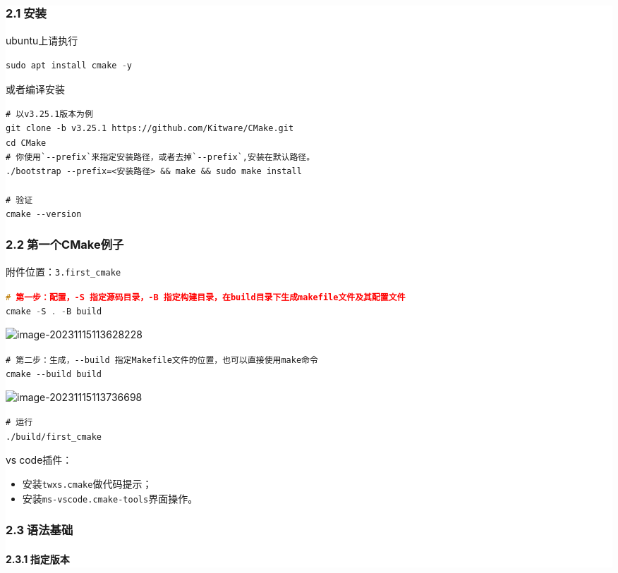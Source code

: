 ### 2.1 安装

ubuntu上请执行

```cpp
sudo apt install cmake -y

```

或者编译安装

```
# 以v3.25.1版本为例
git clone -b v3.25.1 https://github.com/Kitware/CMake.git 
cd CMake
# 你使用`--prefix`来指定安装路径，或者去掉`--prefix`,安装在默认路径。
./bootstrap --prefix=<安装路径> && make && sudo make install

# 验证
cmake --version

```

### 2.2 第一个CMake例子

附件位置：`3.first_cmake`

```cpp
# 第一步：配置，-S 指定源码目录，-B 指定构建目录，在build目录下生成makefile文件及其配置文件
cmake -S . -B build 
```

![image-20231115113628228](C:\Users\zhang\AppData\Roaming\Typora\typora-user-images\image-20231115113628228.png)

```
# 第二步：生成，--build 指定Makefile文件的位置，也可以直接使用make命令
cmake --build build
```



![image-20231115113736698](C:\Users\zhang\AppData\Roaming\Typora\typora-user-images\image-20231115113736698.png)

```
# 运行
./build/first_cmake
```



vs code插件：

- 安装`twxs.cmake`做代码提示；
- 安装`ms-vscode.cmake-tools`界面操作。

### 2.3 语法基础

#### 2.3.1 指定版本
